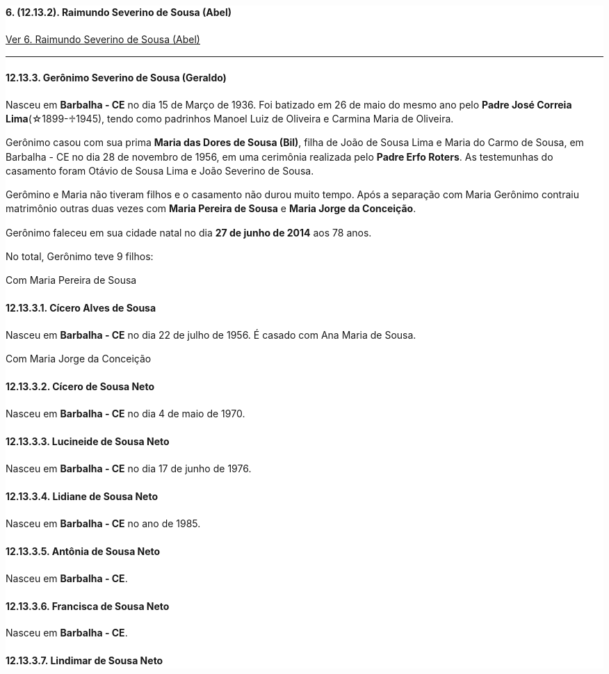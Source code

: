#### 6. (12.13.2). Raimundo Severino de Sousa (Abel)

[Ver 6. Raimundo Severino de Sousa (Abel)](#6)

------------------------------------------------------------------------

#### 12.13.3. Gerônimo Severino de Sousa (Geraldo)

Nasceu em **Barbalha - CE** no dia 15 de Março de 1936. Foi batizado em
26 de maio do mesmo ano pelo **Padre José Correia Lima**(☆1899-♱1945),
tendo como padrinhos Manoel Luiz de Oliveira e Carmina Maria de
Oliveira.

Gerônimo casou com sua prima **Maria das Dores de Sousa (Bil)**, filha
de João de Sousa Lima e Maria do Carmo de Sousa, em Barbalha - CE no dia
28 de novembro de 1956, em uma cerimônia realizada pelo **Padre Erfo
Roters**. As testemunhas do casamento foram Otávio de Sousa Lima e João
Severino de Sousa.

Gerômino e Maria não tiveram filhos e o casamento não durou muito tempo.
Após a separação com Maria Gerônimo contraiu matrimônio outras duas
vezes com **Maria Pereira de Sousa** e **Maria Jorge da Conceição**.

Gerônimo faleceu em sua cidade natal no dia **27 de junho de 2014** aos
78 anos.

No total, Gerônimo teve 9 filhos:

Com Maria Pereira de Sousa

#### 12.13.3.1. Cícero Alves de Sousa

Nasceu em **Barbalha - CE** no dia 22 de julho de 1956. É casado com Ana
Maria de Sousa.

Com Maria Jorge da Conceição

#### 12.13.3.2. Cícero de Sousa Neto

Nasceu em **Barbalha - CE** no dia 4 de maio de 1970.

#### 12.13.3.3. Lucineide de Sousa Neto

Nasceu em **Barbalha - CE** no dia 17 de junho de 1976.

#### 12.13.3.4. Lidiane de Sousa Neto

Nasceu em **Barbalha - CE** no ano de 1985.

#### 12.13.3.5. Antônia de Sousa Neto

Nasceu em **Barbalha - CE**.

#### 12.13.3.6. Francisca de Sousa Neto

Nasceu em **Barbalha - CE**.

#### 12.13.3.7. Lindimar de Sousa Neto
